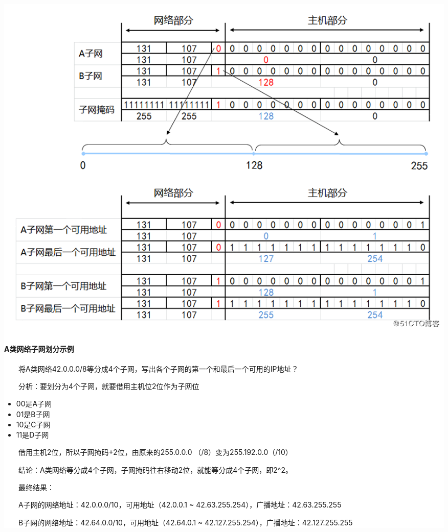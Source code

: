 ​![93b1e2732ce3bf7a221c62cad65482ed](assets/net-img-93b1e2732ce3bf7a221c62cad65482ed-20240410181439-pg2lsz6.png)​

#### A类网络子网划分示例

　　将A类网络42.0.0.0/8等分成4个子网，写出各个子网的第一个和最后一个可用的IP地址？

　　分析：要划分为4个子网，就要借用主机位2位作为子网位

* 00是A子网
* 01是B子网
* 10是C子网
* 11是D子网

　　借用主机2位，所以子网掩码+2位，由原来的255.0.0.0 （/8）变为255.192.0.0（/10）

　　结论：A类网络等分成4个子网，子网掩码往右移动2位，就能等分成4个子网，即2^2。

　　最终结果：

　　A子网的网络地址：42.0.0.0/10，可用地址（42.0.0.1 ~ 42.63.255.254），广播地址：42.63.255.255

　　B子网的网络地址：42.64.0.0/10，可用地址（42.64.0.1 ~ 42.127.255.254），广播地址：42.127.255.255
